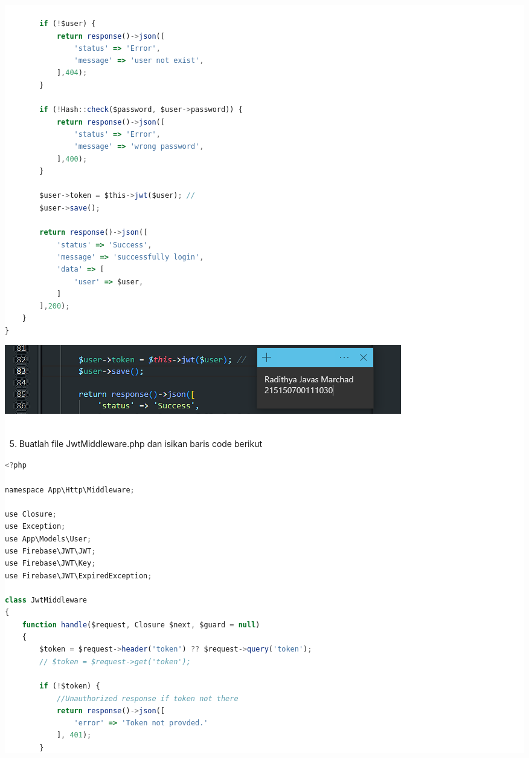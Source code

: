 ```javascript
        
        if (!$user) {
            return response()->json([
                'status' => 'Error',
                'message' => 'user not exist',
            ],404);
        }
        
        if (!Hash::check($password, $user->password)) {
            return response()->json([
                'status' => 'Error',
                'message' => 'wrong password',
            ],400);
        }
        
        $user->token = $this->jwt($user); //
        $user->save();

        return response()->json([
            'status' => 'Success',
            'message' => 'successfully login',
            'data' => [
                'user' => $user,
            ]
        ],200);
    }
}
```
![Screenshot connection](../Laprak9/3.4.png) <br><br>

5. Buatlah file JwtMiddleware.php dan isikan baris code berikut
```javascript
<?php

namespace App\Http\Middleware;

use Closure;
use Exception;
use App\Models\User;
use Firebase\JWT\JWT;
use Firebase\JWT\Key;
use Firebase\JWT\ExpiredException;

class JwtMiddleware
{
    function handle($request, Closure $next, $guard = null)
    {
        $token = $request->header('token') ?? $request->query('token');
        // $token = $request->get('token');
        
        if (!$token) {
            //Unauthorized response if token not there
            return response()->json([
                'error' => 'Token not provded.'
            ], 401);
        }

```